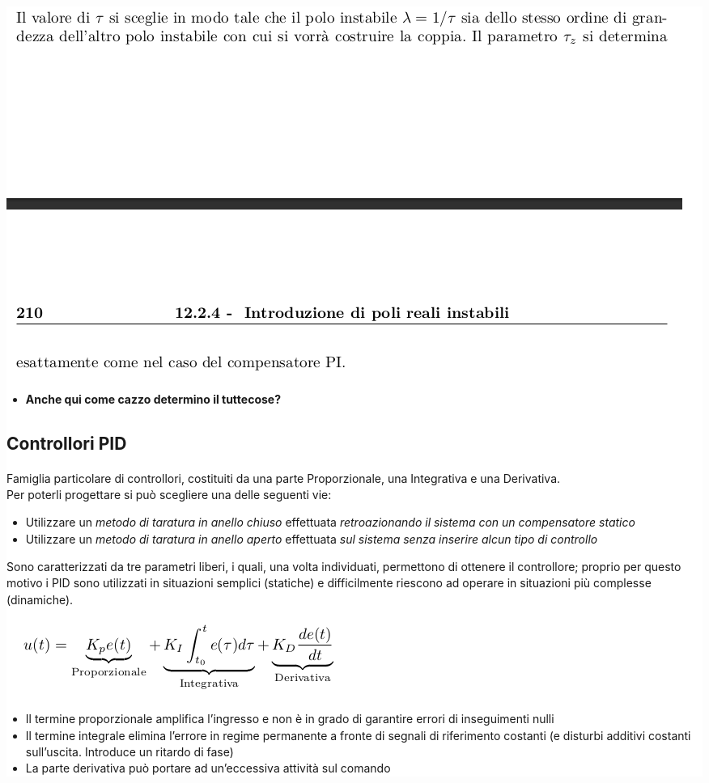 ![Pasted image 20240211212031.png](./img/Pasted%20image%2020240211212031.png)  
  
- **Anche qui come cazzo determino il tuttecose?**  
## Controllori PID  
Famiglia particolare di controllori, costituiti da una parte Proporzionale, una Integrativa e una Derivativa.  
Per poterli progettare si può scegliere una delle seguenti vie:  
- Utilizzare un *metodo di taratura in anello chiuso* effettuata *retroazionando il sistema con un compensatore statico*  
- Utilizzare un *metodo di taratura in anello aperto* effettuata *sul sistema senza inserire alcun tipo di controllo*   
  
Sono caratterizzati da tre parametri liberi, i quali, una volta individuati, permettono di ottenere il controllore; proprio per questo  
motivo i PID sono utilizzati in situazioni semplici (statiche) e difficilmente riescono ad operare in situazioni più complesse (dinamiche).  
  
![Pasted image 20240211212310.png](./img/Pasted%20image%2020240211212310.png)  
  
- Il termine proporzionale amplifica l’ingresso e non è in grado di garantire errori di inseguimenti nulli  
- Il termine integrale elimina l’errore in regime permanente a fronte di segnali di riferimento costanti (e disturbi additivi costanti sull’uscita. Introduce un ritardo di fase)  
- La parte derivativa può portare ad un’eccessiva attività sul comando  
  